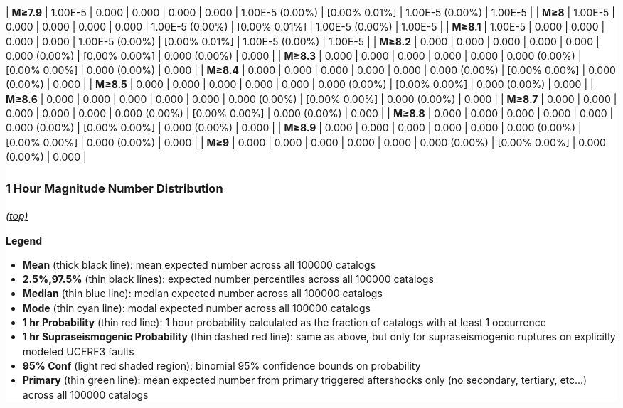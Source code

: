 | **M&ge;7.9** | 1.00E-5 | 0.000 | 0.000 | 0.000 | 0.000 | 1.00E-5 (0.00%) | [0.00% 0.01%] | 1.00E-5 (0.00%) | 1.00E-5 |
| **M&ge;8** | 1.00E-5 | 0.000 | 0.000 | 0.000 | 0.000 | 1.00E-5 (0.00%) | [0.00% 0.01%] | 1.00E-5 (0.00%) | 1.00E-5 |
| **M&ge;8.1** | 1.00E-5 | 0.000 | 0.000 | 0.000 | 0.000 | 1.00E-5 (0.00%) | [0.00% 0.01%] | 1.00E-5 (0.00%) | 1.00E-5 |
| **M&ge;8.2** | 0.000 | 0.000 | 0.000 | 0.000 | 0.000 | 0.000 (0.00%) | [0.00% 0.00%] | 0.000 (0.00%) | 0.000 |
| **M&ge;8.3** | 0.000 | 0.000 | 0.000 | 0.000 | 0.000 | 0.000 (0.00%) | [0.00% 0.00%] | 0.000 (0.00%) | 0.000 |
| **M&ge;8.4** | 0.000 | 0.000 | 0.000 | 0.000 | 0.000 | 0.000 (0.00%) | [0.00% 0.00%] | 0.000 (0.00%) | 0.000 |
| **M&ge;8.5** | 0.000 | 0.000 | 0.000 | 0.000 | 0.000 | 0.000 (0.00%) | [0.00% 0.00%] | 0.000 (0.00%) | 0.000 |
| **M&ge;8.6** | 0.000 | 0.000 | 0.000 | 0.000 | 0.000 | 0.000 (0.00%) | [0.00% 0.00%] | 0.000 (0.00%) | 0.000 |
| **M&ge;8.7** | 0.000 | 0.000 | 0.000 | 0.000 | 0.000 | 0.000 (0.00%) | [0.00% 0.00%] | 0.000 (0.00%) | 0.000 |
| **M&ge;8.8** | 0.000 | 0.000 | 0.000 | 0.000 | 0.000 | 0.000 (0.00%) | [0.00% 0.00%] | 0.000 (0.00%) | 0.000 |
| **M&ge;8.9** | 0.000 | 0.000 | 0.000 | 0.000 | 0.000 | 0.000 (0.00%) | [0.00% 0.00%] | 0.000 (0.00%) | 0.000 |
| **M&ge;9** | 0.000 | 0.000 | 0.000 | 0.000 | 0.000 | 0.000 (0.00%) | [0.00% 0.00%] | 0.000 (0.00%) | 0.000 |

### 1 Hour Magnitude Number Distribution
*[(top)](#table-of-contents)*

**Legend**
* **Mean** (thick black line): mean expected number across all 100000 catalogs
* **2.5%,97.5%** (thin black lines): expected number percentiles across all 100000 catalogs
* **Median** (thin blue line): median expected number across all 100000 catalogs
* **Mode** (thin cyan line): modal expected number across all 100000 catalogs
* **1 hr Probability** (thin red line): 1 hour probability calculated as the fraction of catalogs with at least 1 occurrence
* **1 hr Supraseismogenic Probability** (thin dashed red line): same as above, but only for supraseismogenic ruptures on explicitly modeled UCERF3 faults
* **95% Conf** (light red shaded region): binomial 95% confidence bounds on probability
* **Primary** (thin green line): mean expected number from primary triggered aftershocks only (no secondary, tertiary, etc...) across all 100000 catalogs
